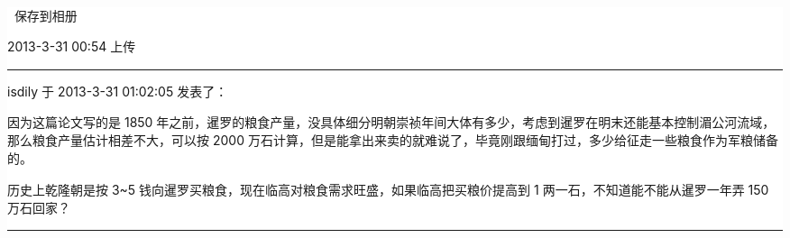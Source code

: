 &nbsp;
保存到相册

2013-3-31 00:54 上传

---

isdily 于 2013-3-31 01:02:05 发表了：

因为这篇论文写的是 1850 年之前，暹罗的粮食产量，没具体细分明朝崇祯年间大体有多少，考虑到暹罗在明末还能基本控制湄公河流域，那么粮食产量估计相差不大，可以按 2000 万石计算，但是能拿出来卖的就难说了，毕竟刚跟缅甸打过，多少给征走一些粮食作为军粮储备的。

历史上乾隆朝是按 3~5 钱向暹罗买粮食，现在临高对粮食需求旺盛，如果临高把买粮价提高到 1 两一石，不知道能不能从暹罗一年弄 150 万石回家？

---
